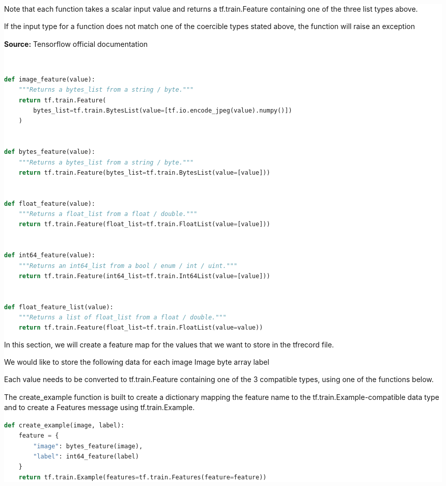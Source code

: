 Note that each function takes a scalar input value and returns a tf.train.Feature containing one of the three  list types above. 

If the input type for a function does not match one of the coercible types stated above, the function will raise an exception

**Source:** Tensorflow official documentation

​                                

```python
def image_feature(value):
    """Returns a bytes_list from a string / byte."""
    return tf.train.Feature(
        bytes_list=tf.train.BytesList(value=[tf.io.encode_jpeg(value).numpy()])
    )


def bytes_feature(value):
    """Returns a bytes_list from a string / byte."""
    return tf.train.Feature(bytes_list=tf.train.BytesList(value=[value]))


def float_feature(value):
    """Returns a float_list from a float / double."""
    return tf.train.Feature(float_list=tf.train.FloatList(value=[value]))


def int64_feature(value):
    """Returns an int64_list from a bool / enum / int / uint."""
    return tf.train.Feature(int64_list=tf.train.Int64List(value=[value]))


def float_feature_list(value):
    """Returns a list of float_list from a float / double."""
    return tf.train.Feature(float_list=tf.train.FloatList(value=value))
```

In this  section, we will create a feature map for the values that we want to  store in the tfrecord file. 

We would like to store the following data  for each image Image byte array   label 

Each value needs to be converted to tf.train.Feature containing one of the 3 compatible types, using one of the functions below. 

The create_example function is built to create a dictionary mapping the feature name to the tf.train.Example-compatible data type and to create a Features message using tf.train.Example.          

```python
def create_example(image, label):
    feature = {
        "image": bytes_feature(image),        
        "label": int64_feature(label)
    }
    return tf.train.Example(features=tf.train.Features(feature=feature))
```
